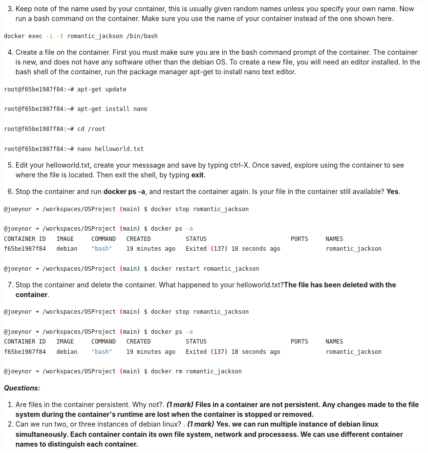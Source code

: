 3. Keep note of the name used by your container, this is usually given random names unless you specify your own name. Now run a bash command on the container. Make sure you use the name of your container instead of the one shown here. 
```bash
docker exec -i -t romantic_jackson /bin/bash
```

4. Create a file on the container. First you must make sure you are in the bash command prompt of the container. The container is new, and does not have any software other than the debian OS. To create a new file, you will need an editor installed. In the bash shell of the container, run the package manager apt-get to install nano text editor. 

```bash
root@f65be1987f84:~# apt-get update      

root@f65be1987f84:~# apt-get install nano

root@f65be1987f84:~# cd /root

root@f65be1987f84:~# nano helloworld.txt
```

5. Edit your helloworld.txt, create your messsage and save by typing ctrl-X. Once saved, explore using the container to see where the file is located. Then exit the shell, by typing **exit**.

6. Stop the container and run **docker ps -a**, and restart the container again. Is your file in the container still available? __Yes__.
```bash 
@joeynor ➜ /workspaces/OSProject (main) $ docker stop romantic_jackson

@joeynor ➜ /workspaces/OSProject (main) $ docker ps -a
CONTAINER ID   IMAGE     COMMAND   CREATED          STATUS                        PORTS     NAMES
f65be1987f84   debian    "bash"    19 minutes ago   Exited (137) 18 seconds ago             romantic_jackson

@joeynor ➜ /workspaces/OSProject (main) $ docker restart romantic_jackson
```

7. Stop the container and delete the container. What happened to your helloworld.txt?__The file has been deleted with the container__. 

```bash 
@joeynor ➜ /workspaces/OSProject (main) $ docker stop romantic_jackson

@joeynor ➜ /workspaces/OSProject (main) $ docker ps -a
CONTAINER ID   IMAGE     COMMAND   CREATED          STATUS                        PORTS     NAMES
f65be1987f84   debian    "bash"    19 minutes ago   Exited (137) 18 seconds ago             romantic_jackson

@joeynor ➜ /workspaces/OSProject (main) $ docker rm romantic_jackson
```

***Questions:***

1. Are files in the container persistent. Why not?. ***(1 mark)*** __Files in a container are not persistent. Any changes made to the file system during the container's runtime are lost when the container is stopped or removed.__
2. Can we run two, or three instances of debian linux? . ***(1 mark)*** __Yes. we can run multiple instance of debian linux simultaneously. Each container contain its own file system, network and processess. We can use different container names to distinguish each container.__
